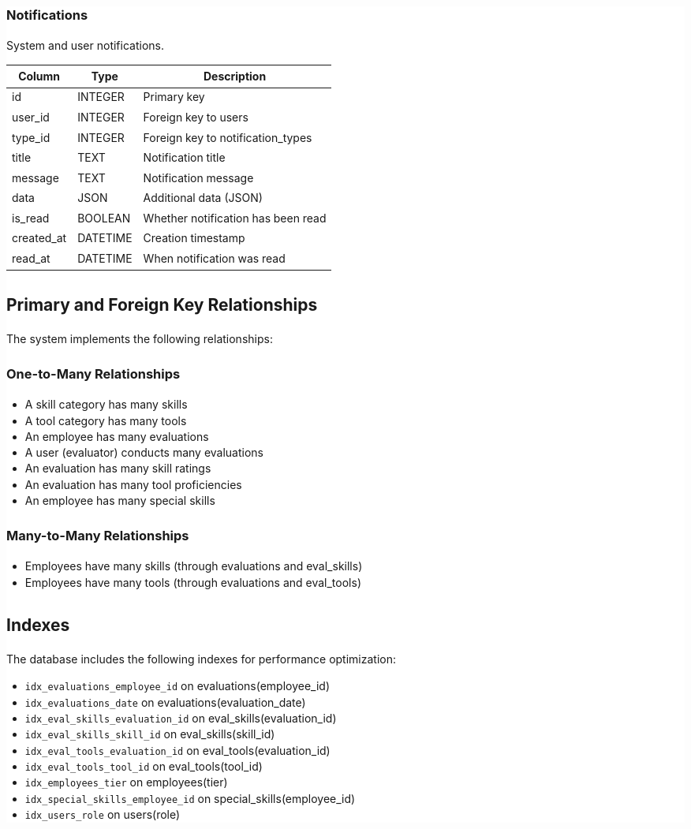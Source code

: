 ### Notifications

System and user notifications.

| Column          | Type      | Description                                    |
|-----------------|-----------|------------------------------------------------|
| id              | INTEGER   | Primary key                                    |
| user_id         | INTEGER   | Foreign key to users                           |
| type_id         | INTEGER   | Foreign key to notification_types              |
| title           | TEXT      | Notification title                             |
| message         | TEXT      | Notification message                           |
| data            | JSON      | Additional data (JSON)                         |
| is_read         | BOOLEAN   | Whether notification has been read             |
| created_at      | DATETIME  | Creation timestamp                             |
| read_at         | DATETIME  | When notification was read                     |

## Primary and Foreign Key Relationships

The system implements the following relationships:

### One-to-Many Relationships

- A skill category has many skills
- A tool category has many tools
- An employee has many evaluations
- A user (evaluator) conducts many evaluations
- An evaluation has many skill ratings
- An evaluation has many tool proficiencies
- An employee has many special skills

### Many-to-Many Relationships

- Employees have many skills (through evaluations and eval_skills)
- Employees have many tools (through evaluations and eval_tools)

## Indexes

The database includes the following indexes for performance optimization:

- `idx_evaluations_employee_id` on evaluations(employee_id)
- `idx_evaluations_date` on evaluations(evaluation_date)
- `idx_eval_skills_evaluation_id` on eval_skills(evaluation_id)
- `idx_eval_skills_skill_id` on eval_skills(skill_id)
- `idx_eval_tools_evaluation_id` on eval_tools(evaluation_id)
- `idx_eval_tools_tool_id` on eval_tools(tool_id)
- `idx_employees_tier` on employees(tier)
- `idx_special_skills_employee_id` on special_skills(employee_id)
- `idx_users_role` on users(role)

